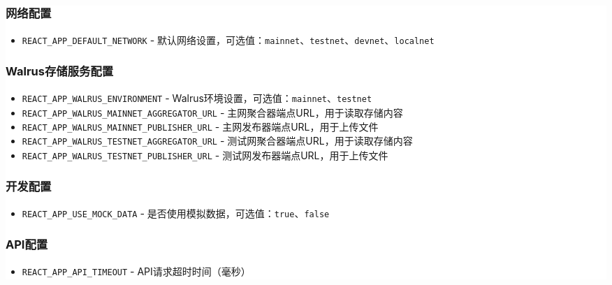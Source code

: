 ### 网络配置
- `REACT_APP_DEFAULT_NETWORK` - 默认网络设置，可选值：`mainnet`、`testnet`、`devnet`、`localnet`

### Walrus存储服务配置
- `REACT_APP_WALRUS_ENVIRONMENT` - Walrus环境设置，可选值：`mainnet`、`testnet`
- `REACT_APP_WALRUS_MAINNET_AGGREGATOR_URL` - 主网聚合器端点URL，用于读取存储内容
- `REACT_APP_WALRUS_MAINNET_PUBLISHER_URL` - 主网发布器端点URL，用于上传文件
- `REACT_APP_WALRUS_TESTNET_AGGREGATOR_URL` - 测试网聚合器端点URL，用于读取存储内容
- `REACT_APP_WALRUS_TESTNET_PUBLISHER_URL` - 测试网发布器端点URL，用于上传文件

### 开发配置
- `REACT_APP_USE_MOCK_DATA` - 是否使用模拟数据，可选值：`true`、`false`

### API配置  
- `REACT_APP_API_TIMEOUT` - API请求超时时间（毫秒）